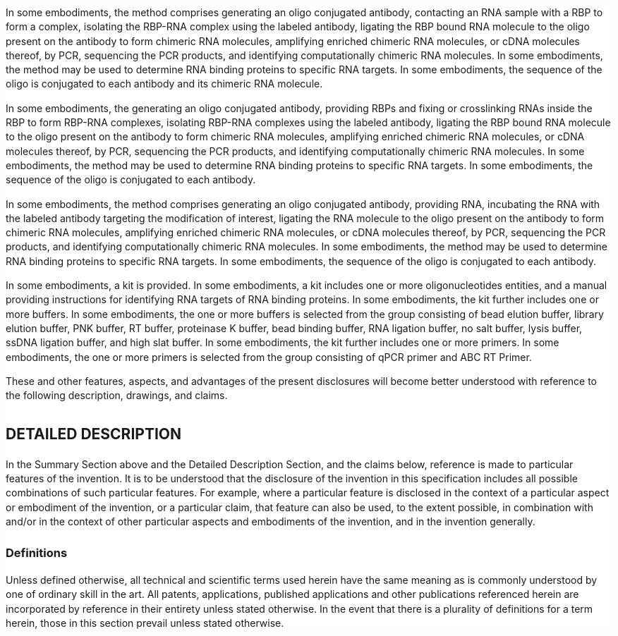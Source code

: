 In some embodiments, the method comprises generating an oligo conjugated antibody, contacting an RNA sample with a RBP to form a complex, isolating the RBP-RNA complex using the labeled antibody, ligating the RBP bound RNA molecule to the oligo present on the antibody to form chimeric RNA molecules, amplifying enriched chimeric RNA molecules, or cDNA molecules thereof, by PCR, sequencing the PCR products, and identifying computationally chimeric RNA molecules. In some embodiments, the method may be used to determine RNA binding proteins to specific RNA targets. In some embodiments, the sequence of the oligo is conjugated to each antibody and its chimeric RNA molecule.

In some embodiments, the generating an oligo conjugated antibody, providing RBPs and fixing or crosslinking RNAs inside the RBP to form RBP-RNA complexes, isolating RBP-RNA complexes using the labeled antibody, ligating the RBP bound RNA molecule to the oligo present on the antibody to form chimeric RNA molecules, amplifying enriched chimeric RNA molecules, or cDNA molecules thereof, by PCR, sequencing the PCR products, and identifying computationally chimeric RNA molecules. In some embodiments, the method may be used to determine RNA binding proteins to specific RNA targets. In some embodiments, the sequence of the oligo is conjugated to each antibody.

In some embodiments, the method comprises generating an oligo conjugated antibody, providing RNA, incubating the RNA with the labeled antibody targeting the modification of interest, ligating the RNA molecule to the oligo present on the antibody to form chimeric RNA molecules, amplifying enriched chimeric RNA molecules, or cDNA molecules thereof, by PCR, sequencing the PCR products, and identifying computationally chimeric RNA molecules. In some embodiments, the method may be used to determine RNA binding proteins to specific RNA targets. In some embodiments, the sequence of the oligo is conjugated to each antibody.

In some embodiments, a kit is provided. In some embodiments, a kit includes one or more oligonucleotides entities, and a manual providing instructions for identifying RNA targets of RNA binding proteins. In some embodiments, the kit further includes one or more buffers. In some embodiments, the one or more buffers is selected from the group consisting of bead elution buffer, library elution buffer, PNK buffer, RT buffer, proteinase K buffer, bead binding buffer, RNA ligation buffer, no salt buffer, lysis buffer, ssDNA ligation buffer, and high slat buffer. In some embodiments, the kit further includes one or more primers. In some embodiments, the one or more primers is selected from the group consisting of qPCR primer and ABC RT Primer.

These and other features, aspects, and advantages of the present disclosures will become better understood with reference to the following description, drawings, and claims.

## DETAILED DESCRIPTION

In the Summary Section above and the Detailed Description Section, and the claims below, reference is made to particular features of the invention. It is to be understood that the disclosure of the invention in this specification includes all possible combinations of such particular features. For example, where a particular feature is disclosed in the context of a particular aspect or embodiment of the invention, or a particular claim, that feature can also be used, to the extent possible, in combination with and/or in the context of other particular aspects and embodiments of the invention, and in the invention generally.

### Definitions

Unless defined otherwise, all technical and scientific terms used herein have the same meaning as is commonly understood by one of ordinary skill in the art. All patents, applications, published applications and other publications referenced herein are incorporated by reference in their entirety unless stated otherwise. In the event that there is a plurality of definitions for a term herein, those in this section prevail unless stated otherwise.
